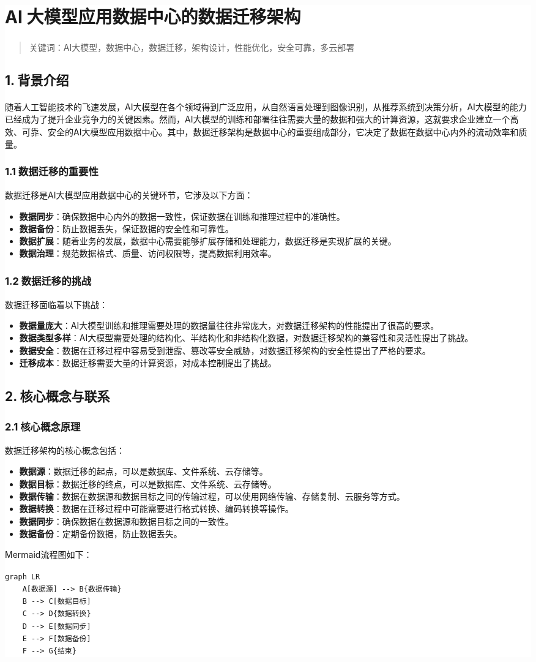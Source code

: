 
# AI 大模型应用数据中心的数据迁移架构

> 关键词：AI大模型，数据中心，数据迁移，架构设计，性能优化，安全可靠，多云部署

## 1. 背景介绍

随着人工智能技术的飞速发展，AI大模型在各个领域得到广泛应用，从自然语言处理到图像识别，从推荐系统到决策分析，AI大模型的能力已经成为了提升企业竞争力的关键因素。然而，AI大模型的训练和部署往往需要大量的数据和强大的计算资源，这就要求企业建立一个高效、可靠、安全的AI大模型应用数据中心。其中，数据迁移架构是数据中心的重要组成部分，它决定了数据在数据中心内外的流动效率和质量。

### 1.1 数据迁移的重要性

数据迁移是AI大模型应用数据中心的关键环节，它涉及以下方面：

- **数据同步**：确保数据中心内外的数据一致性，保证数据在训练和推理过程中的准确性。
- **数据备份**：防止数据丢失，保证数据的安全性和可靠性。
- **数据扩展**：随着业务的发展，数据中心需要能够扩展存储和处理能力，数据迁移是实现扩展的关键。
- **数据治理**：规范数据格式、质量、访问权限等，提高数据利用效率。

### 1.2 数据迁移的挑战

数据迁移面临着以下挑战：

- **数据量庞大**：AI大模型训练和推理需要处理的数据量往往非常庞大，对数据迁移架构的性能提出了很高的要求。
- **数据类型多样**：AI大模型需要处理的结构化、半结构化和非结构化数据，对数据迁移架构的兼容性和灵活性提出了挑战。
- **数据安全**：数据在迁移过程中容易受到泄露、篡改等安全威胁，对数据迁移架构的安全性提出了严格的要求。
- **迁移成本**：数据迁移需要大量的计算资源，对成本控制提出了挑战。

## 2. 核心概念与联系

### 2.1 核心概念原理

数据迁移架构的核心概念包括：

- **数据源**：数据迁移的起点，可以是数据库、文件系统、云存储等。
- **数据目标**：数据迁移的终点，可以是数据库、文件系统、云存储等。
- **数据传输**：数据在数据源和数据目标之间的传输过程，可以使用网络传输、存储复制、云服务等方式。
- **数据转换**：数据在迁移过程中可能需要进行格式转换、编码转换等操作。
- **数据同步**：确保数据在数据源和数据目标之间的一致性。
- **数据备份**：定期备份数据，防止数据丢失。

Mermaid流程图如下：

```mermaid
graph LR
    A[数据源] --> B{数据传输}
    B --> C[数据目标]
    C --> D{数据转换}
    D --> E[数据同步]
    E --> F[数据备份]
    F --> G{结束}
```
